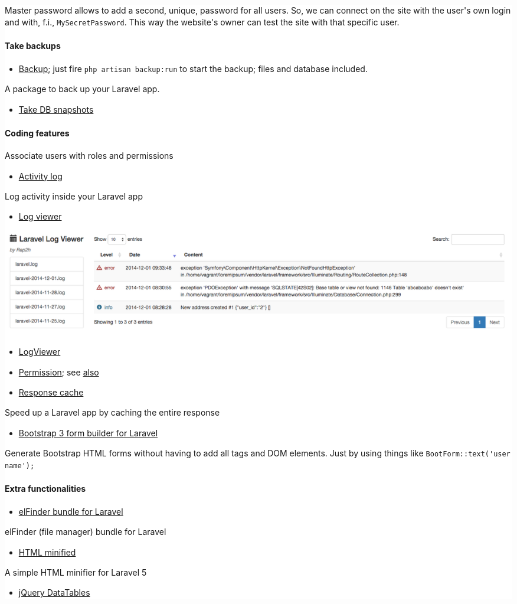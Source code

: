 Master password allows to add a second, unique, password for all users. So, we can connect on the site with the user's own login and with, f.i., `MySecretPassword`. This way the website's owner can test the site with that specific user.

#### Take backups

- [Backup](https://github.com/spatie/laravel-backup); just fire `php artisan backup:run` to start the backup; files and database included.

A package to back up your Laravel app.

- [Take DB snapshots](https://github.com/spatie/laravel-db-snapshots)

#### Coding features

Associate users with roles and permissions

- [Activity log](https://github.com/spatie/laravel-activitylog)

Log activity inside your Laravel app

- [Log viewer](https://github.com/rap2hpoutre/laravel-log-viewer)

![Laravel 5 log viewer](./images/laravel-log-viewer.png)

- [LogViewer](https://github.com/ARCANEDEV/LogViewer)

- [Permission](https://github.com/spatie/laravel-permission); see [also](https://github.com/chiraggude/awesome-laravel#authentication--authorization)

- [Response cache](https://github.com/spatie/laravel-responsecache)

Speed up a Laravel app by caching the entire response

- [Bootstrap 3 form builder for Laravel](https://github.com/dwightwatson/bootstrap-form)

Generate Bootstrap HTML forms without having to add all tags and DOM elements. Just by using things like `BootForm::text('username');`

#### Extra functionalities

- [elFinder bundle for Laravel](https://github.com/barryvdh/laravel-elfinder)

elFinder (file manager) bundle for Laravel

- [HTML minified](https://github.com/HTMLMin/Laravel-HTMLMin)

A simple HTML minifier for Laravel 5

- [jQuery DataTables](https://github.com/yajra/laravel-datatables)

